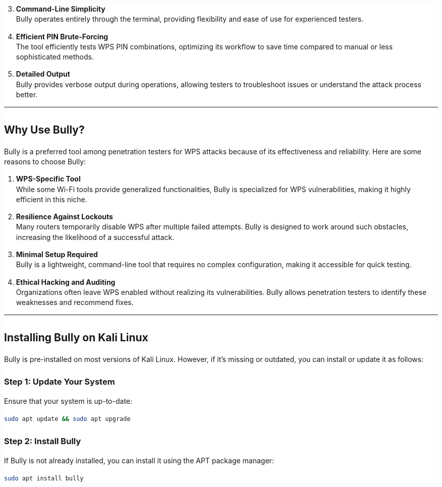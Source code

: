 3. **Command-Line Simplicity**  
   Bully operates entirely through the terminal, providing flexibility and ease of use for experienced testers.  

4. **Efficient PIN Brute-Forcing**  
   The tool efficiently tests WPS PIN combinations, optimizing its workflow to save time compared to manual or less sophisticated methods.  

5. **Detailed Output**  
   Bully provides verbose output during operations, allowing testers to troubleshoot issues or understand the attack process better.  

---

## **Why Use Bully?**

Bully is a preferred tool among penetration testers for WPS attacks because of its effectiveness and reliability. Here are some reasons to choose Bully:  

1. **WPS-Specific Tool**  
   While some Wi-Fi tools provide generalized functionalities, Bully is specialized for WPS vulnerabilities, making it highly efficient in this niche.  

2. **Resilience Against Lockouts**  
   Many routers temporarily disable WPS after multiple failed attempts. Bully is designed to work around such obstacles, increasing the likelihood of a successful attack.  

3. **Minimal Setup Required**  
   Bully is a lightweight, command-line tool that requires no complex configuration, making it accessible for quick testing.  

4. **Ethical Hacking and Auditing**  
   Organizations often leave WPS enabled without realizing its vulnerabilities. Bully allows penetration testers to identify these weaknesses and recommend fixes.  

---

## **Installing Bully on Kali Linux**

Bully is pre-installed on most versions of Kali Linux. However, if it’s missing or outdated, you can install or update it as follows:  

### **Step 1: Update Your System**  

Ensure that your system is up-to-date:  

```bash
sudo apt update && sudo apt upgrade
```

### **Step 2: Install Bully**  

If Bully is not already installed, you can install it using the APT package manager:  

```bash
sudo apt install bully
```
